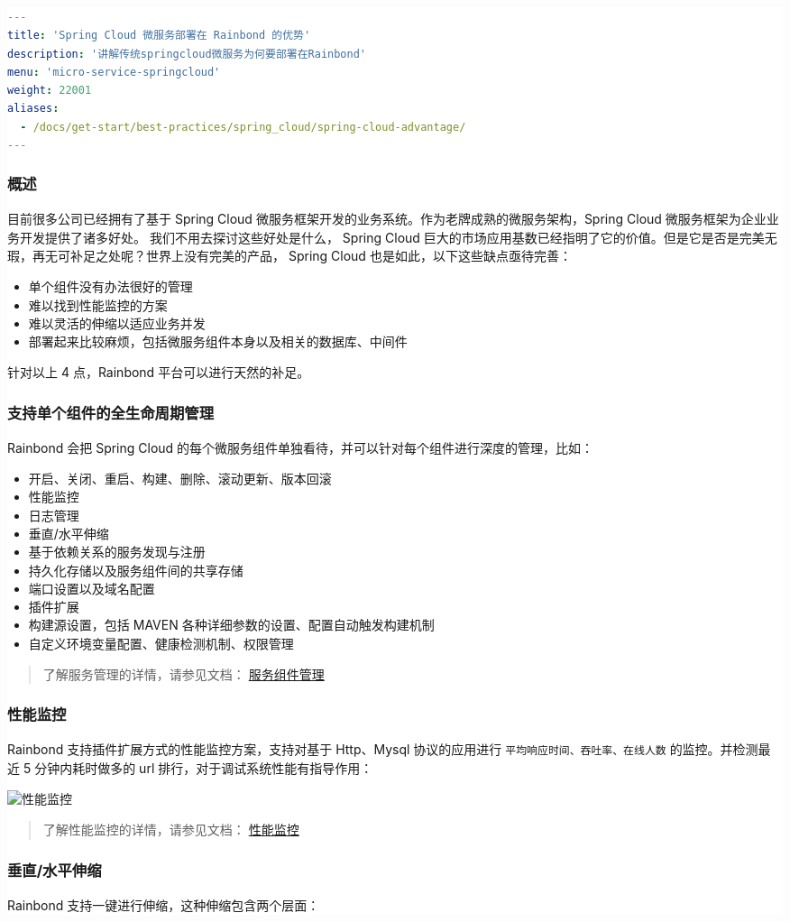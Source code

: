 ```yaml
---
title: 'Spring Cloud 微服务部署在 Rainbond 的优势'
description: '讲解传统springcloud微服务为何要部署在Rainbond'
menu: 'micro-service-springcloud'
weight: 22001
aliases:
  - /docs/get-start/best-practices/spring_cloud/spring-cloud-advantage/
---
```


### 概述

目前很多公司已经拥有了基于 Spring Cloud 微服务框架开发的业务系统。作为老牌成熟的微服务架构，Spring Cloud 微服务框架为企业业务开发提供了诸多好处。
我们不用去探讨这些好处是什么， Spring Cloud 巨大的市场应用基数已经指明了它的价值。但是它是否是完美无瑕，再无可补足之处呢？世界上没有完美的产品， Spring Cloud 也是如此，以下这些缺点亟待完善：

- 单个组件没有办法很好的管理
- 难以找到性能监控的方案
- 难以灵活的伸缩以适应业务并发
- 部署起来比较麻烦，包括微服务组件本身以及相关的数据库、中间件

针对以上 4 点，Rainbond 平台可以进行天然的补足。

### 支持单个组件的全生命周期管理

Rainbond 会把 Spring Cloud 的每个微服务组件单独看待，并可以针对每个组件进行深度的管理，比如：

- 开启、关闭、重启、构建、删除、滚动更新、版本回滚
- 性能监控
- 日志管理
- 垂直/水平伸缩
- 基于依赖关系的服务发现与注册
- 持久化存储以及服务组件间的共享存储
- 端口设置以及域名配置
- 插件扩展
- 构建源设置，包括 MAVEN 各种详细参数的设置、配置自动触发构建机制
- 自定义环境变量配置、健康检测机制、权限管理

> 了解服务管理的详情，请参见文档： [服务组件管理](../../user-manual/component-op/custom-monitor/)

### 性能监控

Rainbond 支持插件扩展方式的性能监控方案，支持对基于 Http、Mysql 协议的应用进行 `平均响应时间、吞吐率、在线人数` 的监控。并检测最近 5 分钟内耗时做多的 url 排行，对于调试系统性能有指导作用：

<img src="https://grstatic.oss-cn-shanghai.aliyuncs.com/images/docs/5.2/advanced-scenarios/micro/spring_cloud/spring-cloud-advantage/spring-cloud-advantage-1.png" title="性能监控" width="100%"/>

> 了解性能监控的详情，请参见文档： [性能监控](../../user-manual/plugin-manage/tcm-plugin/)

### 垂直/水平伸缩

Rainbond 支持一键进行伸缩，这种伸缩包含两个层面：
